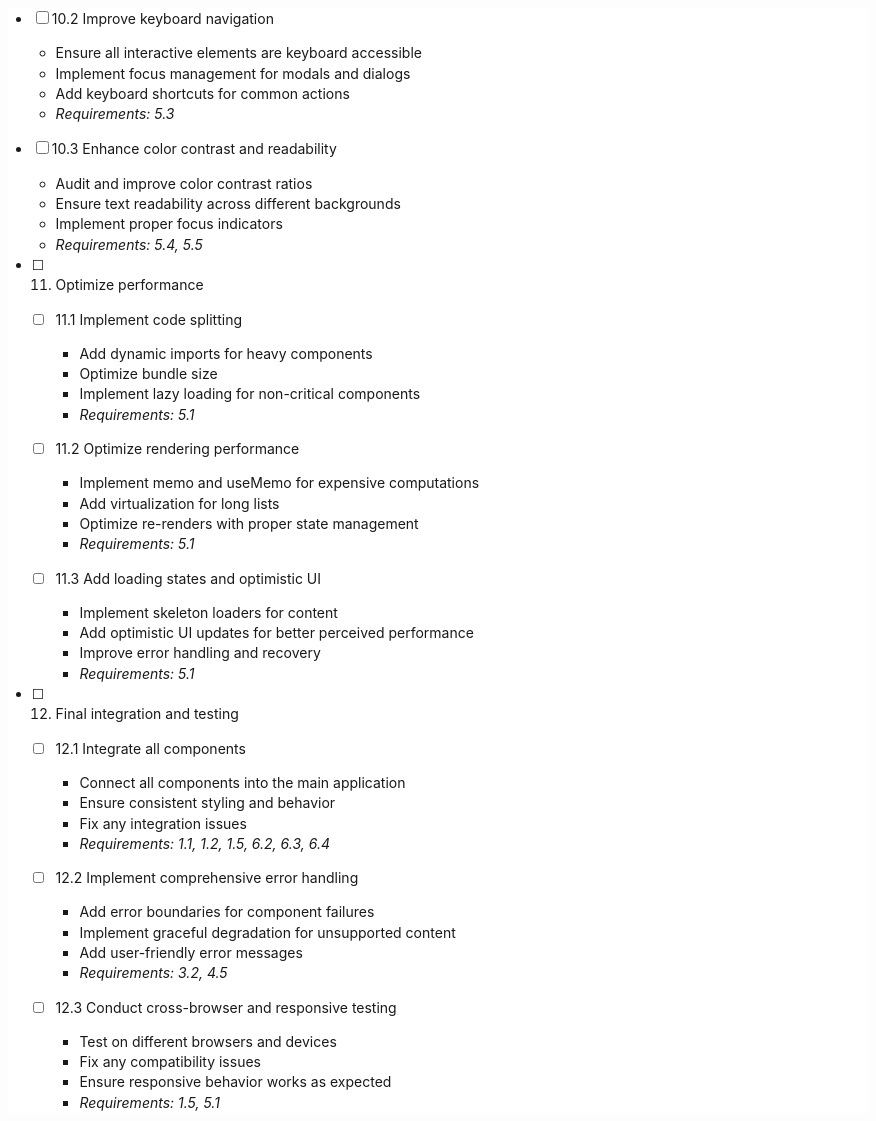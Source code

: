   - [ ] 10.2 Improve keyboard navigation
    - Ensure all interactive elements are keyboard accessible
    - Implement focus management for modals and dialogs
    - Add keyboard shortcuts for common actions
    - _Requirements: 5.3_

  - [ ] 10.3 Enhance color contrast and readability
    - Audit and improve color contrast ratios
    - Ensure text readability across different backgrounds
    - Implement proper focus indicators
    - _Requirements: 5.4, 5.5_

- [ ] 11. Optimize performance
  - [ ] 11.1 Implement code splitting
    - Add dynamic imports for heavy components
    - Optimize bundle size
    - Implement lazy loading for non-critical components
    - _Requirements: 5.1_

  - [ ] 11.2 Optimize rendering performance
    - Implement memo and useMemo for expensive computations
    - Add virtualization for long lists
    - Optimize re-renders with proper state management
    - _Requirements: 5.1_

  - [ ] 11.3 Add loading states and optimistic UI
    - Implement skeleton loaders for content
    - Add optimistic UI updates for better perceived performance
    - Improve error handling and recovery
    - _Requirements: 5.1_

- [ ] 12. Final integration and testing
  - [ ] 12.1 Integrate all components
    - Connect all components into the main application
    - Ensure consistent styling and behavior
    - Fix any integration issues
    - _Requirements: 1.1, 1.2, 1.5, 6.2, 6.3, 6.4_

  - [ ] 12.2 Implement comprehensive error handling
    - Add error boundaries for component failures
    - Implement graceful degradation for unsupported content
    - Add user-friendly error messages
    - _Requirements: 3.2, 4.5_

  - [ ] 12.3 Conduct cross-browser and responsive testing
    - Test on different browsers and devices
    - Fix any compatibility issues
    - Ensure responsive behavior works as expected
    - _Requirements: 1.5, 5.1_